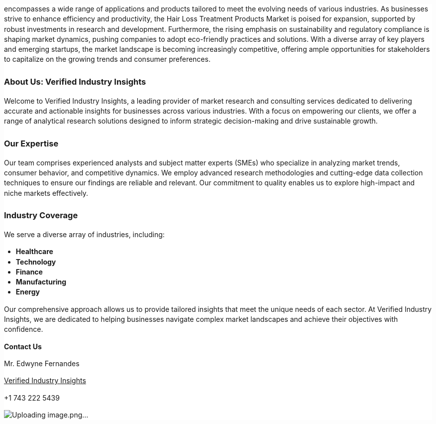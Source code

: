 encompasses a wide range of applications and products tailored to meet the evolving needs of various industries. As businesses strive to enhance efficiency and productivity, the Hair Loss Treatment Products Market is poised for expansion, supported by robust investments in research and development. Furthermore, the rising emphasis on sustainability and regulatory compliance is shaping market dynamics, pushing companies to adopt eco-friendly practices and solutions. With a diverse array of key players and emerging startups, the market landscape is becoming increasingly competitive, offering ample opportunities for stakeholders to capitalize on the growing trends and consumer preferences.</p><h3>About Us: Verified Industry Insights</h3><p>Welcome to Verified Industry Insights, a leading provider of market research and consulting services dedicated to delivering accurate and actionable insights for businesses across various industries. With a focus on empowering our clients, we offer a range of analytical research solutions designed to inform strategic decision-making and drive sustainable growth.</p><h3>Our Expertise</h3><p>Our team comprises experienced analysts and subject matter experts (SMEs) who specialize in analyzing market trends, consumer behavior, and competitive dynamics. We employ advanced research methodologies and cutting-edge data collection techniques to ensure our findings are reliable and relevant. Our commitment to quality enables us to explore high-impact and niche markets effectively.</p><h3>Industry Coverage</h3><p>We serve a diverse array of industries, including:</p><ul><li><strong>Healthcare</strong></li><li><strong>Technology</strong></li><li><strong>Finance</strong></li><li><strong>Manufacturing</strong></li><li><strong>Energy</strong></li></ul><p>Our comprehensive approach allows us to provide tailored insights that meet the unique needs of each sector. At Verified Industry Insights, we are dedicated to helping businesses navigate complex market landscapes and achieve their objectives with confidence.</p><p><strong>Contact Us</strong></p><p>Mr. Edwyne Fernandes</p><p><a href="https://www.verifiedindustryinsights.com/">Verified Industry Insights</a></p><p>+1 743 222 5439</p>
![Uploading image.png…]()
